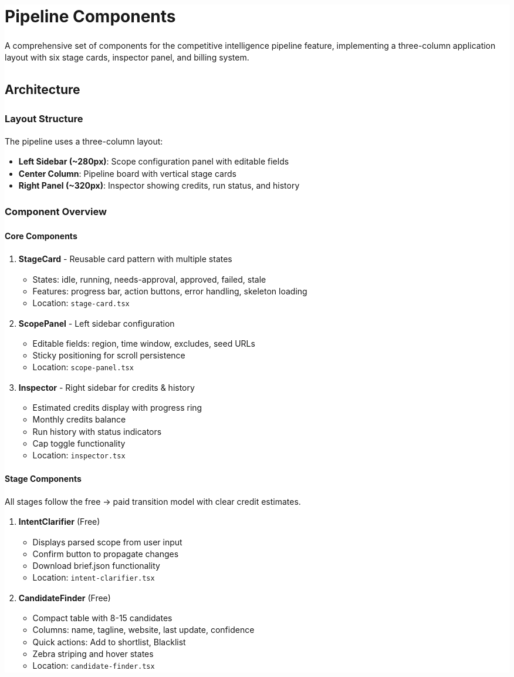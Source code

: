 # Pipeline Components

A comprehensive set of components for the competitive intelligence pipeline feature, implementing a three-column application layout with six stage cards, inspector panel, and billing system.

## Architecture

### Layout Structure

The pipeline uses a three-column layout:
- **Left Sidebar (~280px)**: Scope configuration panel with editable fields
- **Center Column**: Pipeline board with vertical stage cards
- **Right Panel (~320px)**: Inspector showing credits, run status, and history

### Component Overview

#### Core Components

1. **StageCard** - Reusable card pattern with multiple states
   - States: idle, running, needs-approval, approved, failed, stale
   - Features: progress bar, action buttons, error handling, skeleton loading
   - Location: `stage-card.tsx`

2. **ScopePanel** - Left sidebar configuration
   - Editable fields: region, time window, excludes, seed URLs
   - Sticky positioning for scroll persistence
   - Location: `scope-panel.tsx`

3. **Inspector** - Right sidebar for credits & history
   - Estimated credits display with progress ring
   - Monthly credits balance
   - Run history with status indicators
   - Cap toggle functionality
   - Location: `inspector.tsx`

#### Stage Components

All stages follow the free → paid transition model with clear credit estimates.

1. **IntentClarifier** (Free)
   - Displays parsed scope from user input
   - Confirm button to propagate changes
   - Download brief.json functionality
   - Location: `intent-clarifier.tsx`

2. **CandidateFinder** (Free)
   - Compact table with 8-15 candidates
   - Columns: name, tagline, website, last update, confidence
   - Quick actions: Add to shortlist, Blacklist
   - Zebra striping and hover states
   - Location: `candidate-finder.tsx`
